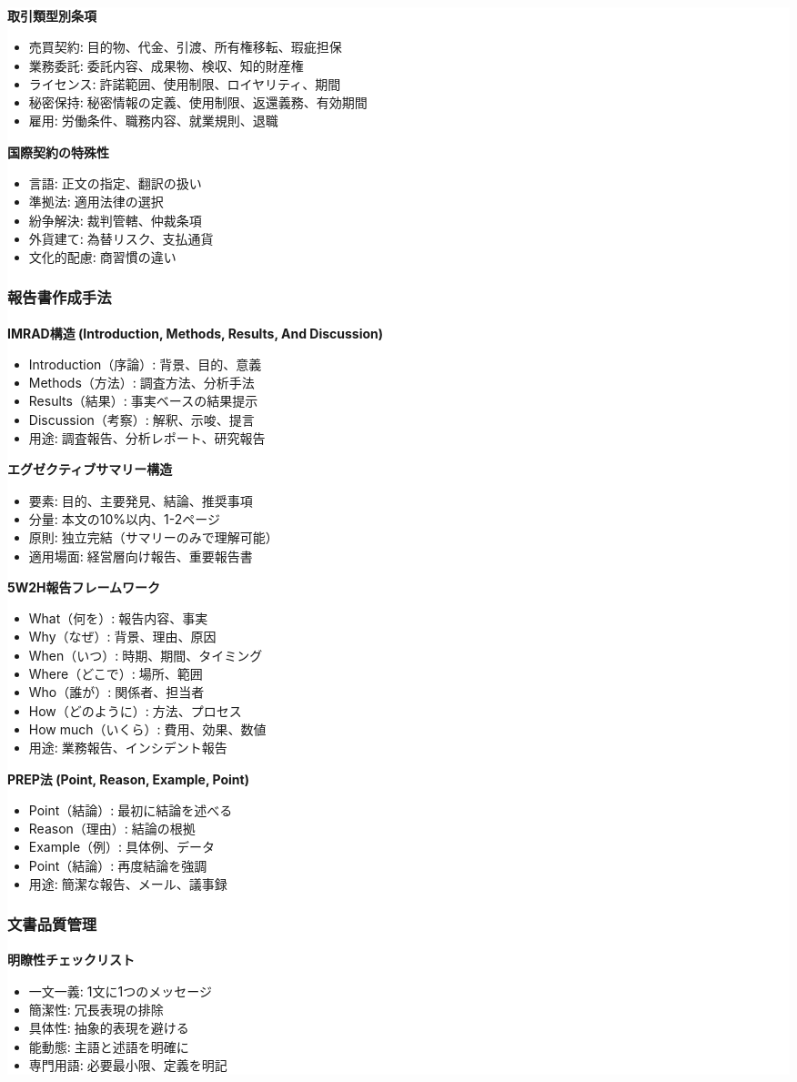 **取引類型別条項**
- 売買契約: 目的物、代金、引渡、所有権移転、瑕疵担保
- 業務委託: 委託内容、成果物、検収、知的財産権
- ライセンス: 許諾範囲、使用制限、ロイヤリティ、期間
- 秘密保持: 秘密情報の定義、使用制限、返還義務、有効期間
- 雇用: 労働条件、職務内容、就業規則、退職

**国際契約の特殊性**
- 言語: 正文の指定、翻訳の扱い
- 準拠法: 適用法律の選択
- 紛争解決: 裁判管轄、仲裁条項
- 外貨建て: 為替リスク、支払通貨
- 文化的配慮: 商習慣の違い

### 報告書作成手法

**IMRAD構造 (Introduction, Methods, Results, And Discussion)**
- Introduction（序論）: 背景、目的、意義
- Methods（方法）: 調査方法、分析手法
- Results（結果）: 事実ベースの結果提示
- Discussion（考察）: 解釈、示唆、提言
- 用途: 調査報告、分析レポート、研究報告

**エグゼクティブサマリー構造**
- 要素: 目的、主要発見、結論、推奨事項
- 分量: 本文の10%以内、1-2ページ
- 原則: 独立完結（サマリーのみで理解可能）
- 適用場面: 経営層向け報告、重要報告書

**5W2H報告フレームワーク**
- What（何を）: 報告内容、事実
- Why（なぜ）: 背景、理由、原因
- When（いつ）: 時期、期間、タイミング
- Where（どこで）: 場所、範囲
- Who（誰が）: 関係者、担当者
- How（どのように）: 方法、プロセス
- How much（いくら）: 費用、効果、数値
- 用途: 業務報告、インシデント報告

**PREP法 (Point, Reason, Example, Point)**
- Point（結論）: 最初に結論を述べる
- Reason（理由）: 結論の根拠
- Example（例）: 具体例、データ
- Point（結論）: 再度結論を強調
- 用途: 簡潔な報告、メール、議事録

### 文書品質管理

**明瞭性チェックリスト**
- 一文一義: 1文に1つのメッセージ
- 簡潔性: 冗長表現の排除
- 具体性: 抽象的表現を避ける
- 能動態: 主語と述語を明確に
- 専門用語: 必要最小限、定義を明記
